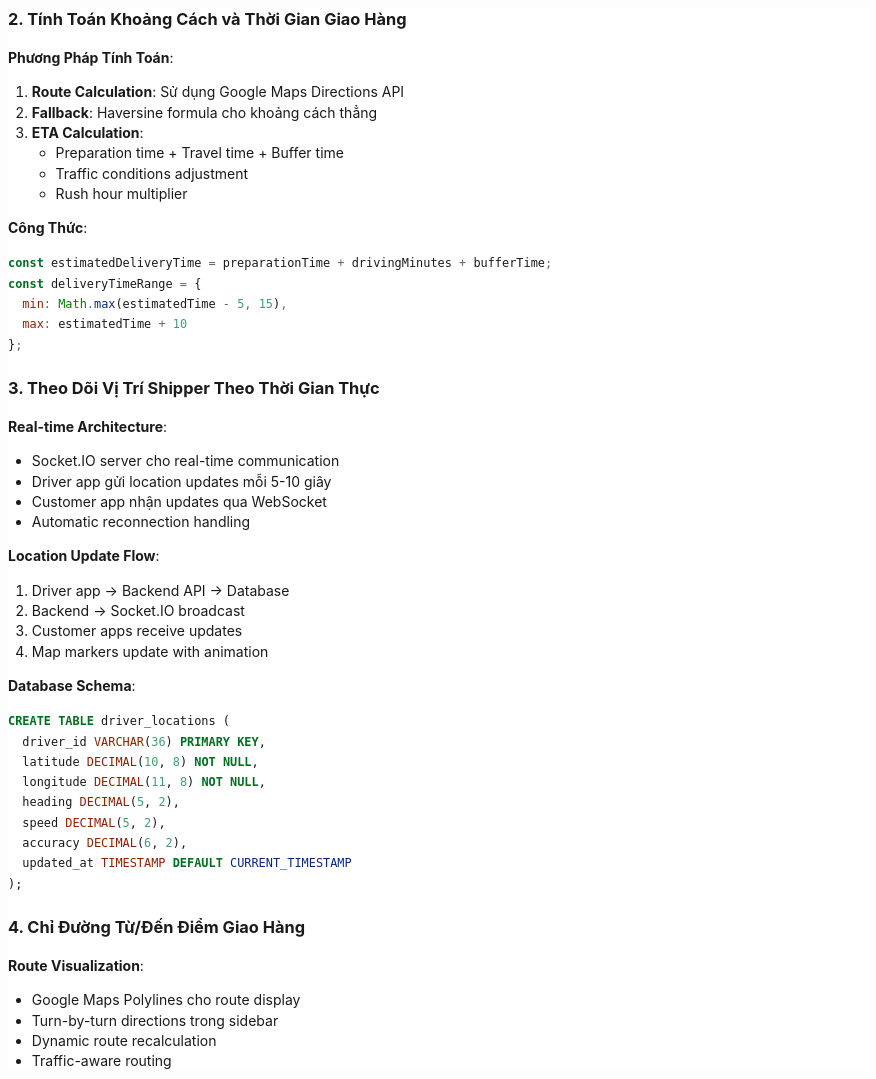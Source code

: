 ### 2. Tính Toán Khoảng Cách và Thời Gian Giao Hàng

**Phương Pháp Tính Toán**:
1. **Route Calculation**: Sử dụng Google Maps Directions API
2. **Fallback**: Haversine formula cho khoảng cách thẳng
3. **ETA Calculation**: 
   - Preparation time + Travel time + Buffer time
   - Traffic conditions adjustment
   - Rush hour multiplier

**Công Thức**:
```javascript
const estimatedDeliveryTime = preparationTime + drivingMinutes + bufferTime;
const deliveryTimeRange = {
  min: Math.max(estimatedTime - 5, 15),
  max: estimatedTime + 10
};
```

### 3. Theo Dõi Vị Trí Shipper Theo Thời Gian Thực

**Real-time Architecture**:
- Socket.IO server cho real-time communication
- Driver app gửi location updates mỗi 5-10 giây
- Customer app nhận updates qua WebSocket
- Automatic reconnection handling

**Location Update Flow**:
1. Driver app → Backend API → Database
2. Backend → Socket.IO broadcast
3. Customer apps receive updates
4. Map markers update with animation

**Database Schema**:
```sql
CREATE TABLE driver_locations (
  driver_id VARCHAR(36) PRIMARY KEY,
  latitude DECIMAL(10, 8) NOT NULL,
  longitude DECIMAL(11, 8) NOT NULL,
  heading DECIMAL(5, 2),
  speed DECIMAL(5, 2),
  accuracy DECIMAL(6, 2),
  updated_at TIMESTAMP DEFAULT CURRENT_TIMESTAMP
);
```

### 4. Chỉ Đường Từ/Đến Điểm Giao Hàng

**Route Visualization**:
- Google Maps Polylines cho route display
- Turn-by-turn directions trong sidebar
- Dynamic route recalculation
- Traffic-aware routing
